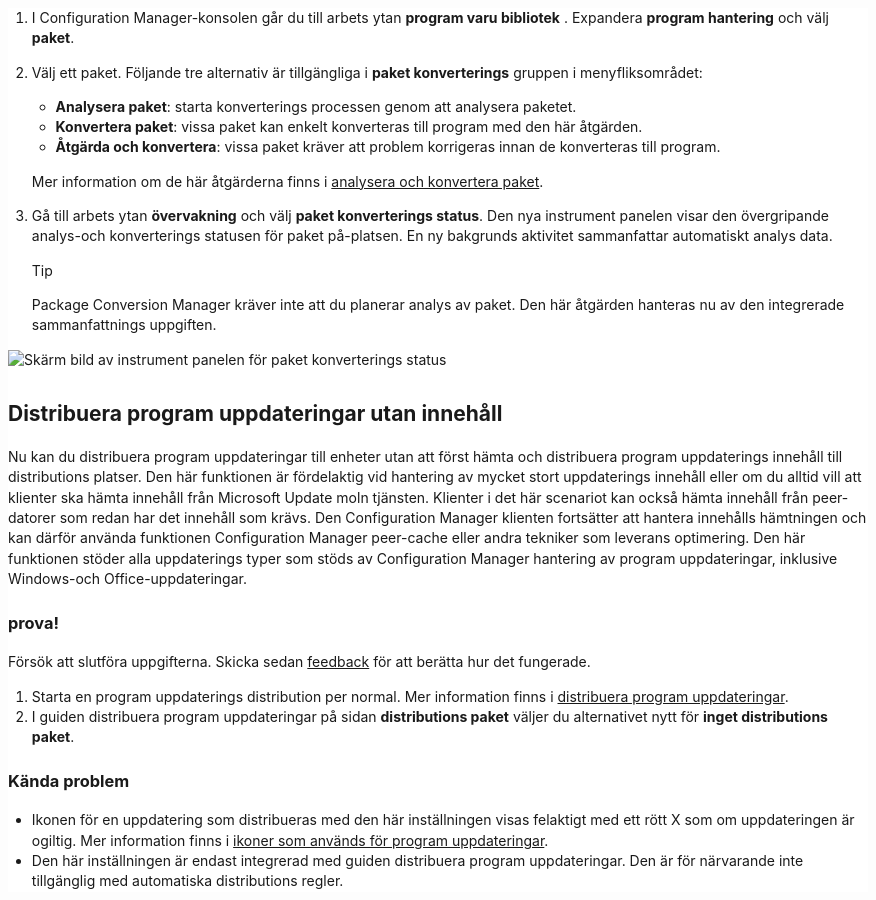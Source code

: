 1. I Configuration Manager-konsolen går du till arbets ytan **program varu bibliotek** . Expandera **program hantering** och välj **paket**.  
2. Välj ett paket. Följande tre alternativ är tillgängliga i **paket konverterings** gruppen i menyfliksområdet:  
     - **Analysera paket**: starta konverterings processen genom att analysera paketet.
     - **Konvertera paket**: vissa paket kan enkelt konverteras till program med den här åtgärden.
     - **Åtgärda och konvertera**: vissa paket kräver att problem korrigeras innan de konverteras till program.  

   Mer information om de här åtgärderna finns i [analysera och konvertera paket](https://docs.microsoft.com/previous-versions/system-center/system-center-2012-R2/hh846244%28v%3dtechnet.10%29).  

3. Gå till arbets ytan **övervakning** och välj **paket konverterings status**. Den nya instrument panelen visar den övergripande analys-och konverterings statusen för paket på-platsen. En ny bakgrunds aktivitet sammanfattar automatiskt analys data.  

   > [!Tip]  
   > Package Conversion Manager kräver inte att du planerar analys av paket. Den här åtgärden hanteras nu av den integrerade sammanfattnings uppgiften.  

![Skärm bild av instrument panelen för paket konverterings status](media/1357861-pcm-dashboard.png)



## <a name="deploy-software-updates-without-content"></a>Distribuera program uppdateringar utan innehåll

Nu kan du distribuera program uppdateringar till enheter utan att först hämta och distribuera program uppdaterings innehåll till distributions platser. Den här funktionen är fördelaktig vid hantering av mycket stort uppdaterings innehåll eller om du alltid vill att klienter ska hämta innehåll från Microsoft Update moln tjänsten. Klienter i det här scenariot kan också hämta innehåll från peer-datorer som redan har det innehåll som krävs. Den Configuration Manager klienten fortsätter att hantera innehålls hämtningen och kan därför använda funktionen Configuration Manager peer-cache eller andra tekniker som leverans optimering. Den här funktionen stöder alla uppdaterings typer som stöds av Configuration Manager hantering av program uppdateringar, inklusive Windows-och Office-uppdateringar. 

### <a name="try-it-out"></a>prova!
 Försök att slutföra uppgifterna. Skicka sedan [feedback](capabilities-in-technical-preview-1804.md#bkmk_feedback) för att berätta hur det fungerade.

1. Starta en program uppdaterings distribution per normal. Mer information finns i [distribuera program uppdateringar](../../sum/deploy-use/deploy-software-updates.md).
2. I guiden distribuera program uppdateringar på sidan **distributions paket** väljer du alternativet nytt för **inget distributions paket**.

### <a name="known-issues"></a>Kända problem
- Ikonen för en uppdatering som distribueras med den här inställningen visas felaktigt med ett rött X som om uppdateringen är ogiltig. Mer information finns i [ikoner som används för program uppdateringar](../../sum/understand/software-updates-icons.md).   
- Den här inställningen är endast integrerad med guiden distribuera program uppdateringar. Den är för närvarande inte tillgänglig med automatiska distributions regler.   


